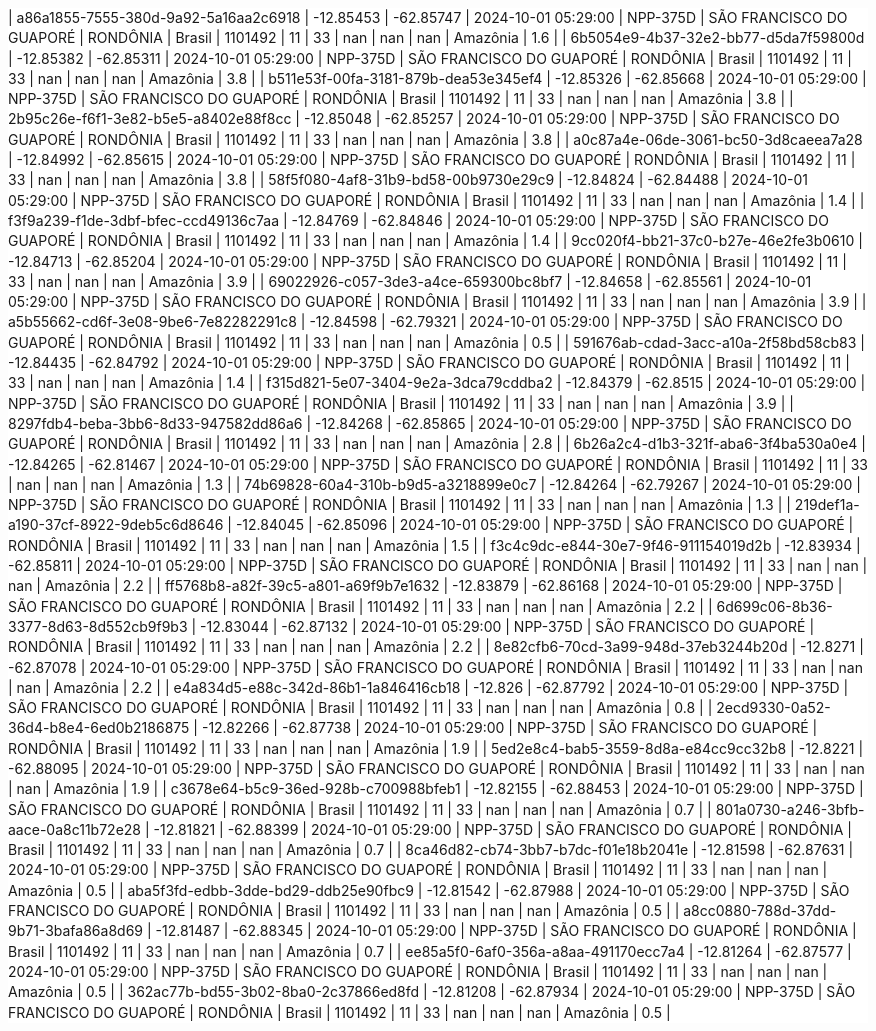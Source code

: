| a86a1855-7555-380d-9a92-5a16aa2c6918 | -12.85453 | -62.85747 | 2024-10-01 05:29:00 | NPP-375D | SÃO FRANCISCO DO GUAPORÉ | RONDÔNIA | Brasil | 1101492 | 11 | 33 | nan | nan | nan | Amazônia | 1.6 |
| 6b5054e9-4b37-32e2-bb77-d5da7f59800d | -12.85382 | -62.85311 | 2024-10-01 05:29:00 | NPP-375D | SÃO FRANCISCO DO GUAPORÉ | RONDÔNIA | Brasil | 1101492 | 11 | 33 | nan | nan | nan | Amazônia | 3.8 |
| b511e53f-00fa-3181-879b-dea53e345ef4 | -12.85326 | -62.85668 | 2024-10-01 05:29:00 | NPP-375D | SÃO FRANCISCO DO GUAPORÉ | RONDÔNIA | Brasil | 1101492 | 11 | 33 | nan | nan | nan | Amazônia | 3.8 |
| 2b95c26e-f6f1-3e82-b5e5-a8402e88f8cc | -12.85048 | -62.85257 | 2024-10-01 05:29:00 | NPP-375D | SÃO FRANCISCO DO GUAPORÉ | RONDÔNIA | Brasil | 1101492 | 11 | 33 | nan | nan | nan | Amazônia | 3.8 |
| a0c87a4e-06de-3061-bc50-3d8caeea7a28 | -12.84992 | -62.85615 | 2024-10-01 05:29:00 | NPP-375D | SÃO FRANCISCO DO GUAPORÉ | RONDÔNIA | Brasil | 1101492 | 11 | 33 | nan | nan | nan | Amazônia | 3.8 |
| 58f5f080-4af8-31b9-bd58-00b9730e29c9 | -12.84824 | -62.84488 | 2024-10-01 05:29:00 | NPP-375D | SÃO FRANCISCO DO GUAPORÉ | RONDÔNIA | Brasil | 1101492 | 11 | 33 | nan | nan | nan | Amazônia | 1.4 |
| f3f9a239-f1de-3dbf-bfec-ccd49136c7aa | -12.84769 | -62.84846 | 2024-10-01 05:29:00 | NPP-375D | SÃO FRANCISCO DO GUAPORÉ | RONDÔNIA | Brasil | 1101492 | 11 | 33 | nan | nan | nan | Amazônia | 1.4 |
| 9cc020f4-bb21-37c0-b27e-46e2fe3b0610 | -12.84713 | -62.85204 | 2024-10-01 05:29:00 | NPP-375D | SÃO FRANCISCO DO GUAPORÉ | RONDÔNIA | Brasil | 1101492 | 11 | 33 | nan | nan | nan | Amazônia | 3.9 |
| 69022926-c057-3de3-a4ce-659300bc8bf7 | -12.84658 | -62.85561 | 2024-10-01 05:29:00 | NPP-375D | SÃO FRANCISCO DO GUAPORÉ | RONDÔNIA | Brasil | 1101492 | 11 | 33 | nan | nan | nan | Amazônia | 3.9 |
| a5b55662-cd6f-3e08-9be6-7e82282291c8 | -12.84598 | -62.79321 | 2024-10-01 05:29:00 | NPP-375D | SÃO FRANCISCO DO GUAPORÉ | RONDÔNIA | Brasil | 1101492 | 11 | 33 | nan | nan | nan | Amazônia | 0.5 |
| 591676ab-cdad-3acc-a10a-2f58bd58cb83 | -12.84435 | -62.84792 | 2024-10-01 05:29:00 | NPP-375D | SÃO FRANCISCO DO GUAPORÉ | RONDÔNIA | Brasil | 1101492 | 11 | 33 | nan | nan | nan | Amazônia | 1.4 |
| f315d821-5e07-3404-9e2a-3dca79cddba2 | -12.84379 | -62.8515 | 2024-10-01 05:29:00 | NPP-375D | SÃO FRANCISCO DO GUAPORÉ | RONDÔNIA | Brasil | 1101492 | 11 | 33 | nan | nan | nan | Amazônia | 3.9 |
| 8297fdb4-beba-3bb6-8d33-947582dd86a6 | -12.84268 | -62.85865 | 2024-10-01 05:29:00 | NPP-375D | SÃO FRANCISCO DO GUAPORÉ | RONDÔNIA | Brasil | 1101492 | 11 | 33 | nan | nan | nan | Amazônia | 2.8 |
| 6b26a2c4-d1b3-321f-aba6-3f4ba530a0e4 | -12.84265 | -62.81467 | 2024-10-01 05:29:00 | NPP-375D | SÃO FRANCISCO DO GUAPORÉ | RONDÔNIA | Brasil | 1101492 | 11 | 33 | nan | nan | nan | Amazônia | 1.3 |
| 74b69828-60a4-310b-b9d5-a3218899e0c7 | -12.84264 | -62.79267 | 2024-10-01 05:29:00 | NPP-375D | SÃO FRANCISCO DO GUAPORÉ | RONDÔNIA | Brasil | 1101492 | 11 | 33 | nan | nan | nan | Amazônia | 1.3 |
| 219def1a-a190-37cf-8922-9deb5c6d8646 | -12.84045 | -62.85096 | 2024-10-01 05:29:00 | NPP-375D | SÃO FRANCISCO DO GUAPORÉ | RONDÔNIA | Brasil | 1101492 | 11 | 33 | nan | nan | nan | Amazônia | 1.5 |
| f3c4c9dc-e844-30e7-9f46-911154019d2b | -12.83934 | -62.85811 | 2024-10-01 05:29:00 | NPP-375D | SÃO FRANCISCO DO GUAPORÉ | RONDÔNIA | Brasil | 1101492 | 11 | 33 | nan | nan | nan | Amazônia | 2.2 |
| ff5768b8-a82f-39c5-a801-a69f9b7e1632 | -12.83879 | -62.86168 | 2024-10-01 05:29:00 | NPP-375D | SÃO FRANCISCO DO GUAPORÉ | RONDÔNIA | Brasil | 1101492 | 11 | 33 | nan | nan | nan | Amazônia | 2.2 |
| 6d699c06-8b36-3377-8d63-8d552cb9f9b3 | -12.83044 | -62.87132 | 2024-10-01 05:29:00 | NPP-375D | SÃO FRANCISCO DO GUAPORÉ | RONDÔNIA | Brasil | 1101492 | 11 | 33 | nan | nan | nan | Amazônia | 2.2 |
| 8e82cfb6-70cd-3a99-948d-37eb3244b20d | -12.8271 | -62.87078 | 2024-10-01 05:29:00 | NPP-375D | SÃO FRANCISCO DO GUAPORÉ | RONDÔNIA | Brasil | 1101492 | 11 | 33 | nan | nan | nan | Amazônia | 2.2 |
| e4a834d5-e88c-342d-86b1-1a846416cb18 | -12.826 | -62.87792 | 2024-10-01 05:29:00 | NPP-375D | SÃO FRANCISCO DO GUAPORÉ | RONDÔNIA | Brasil | 1101492 | 11 | 33 | nan | nan | nan | Amazônia | 0.8 |
| 2ecd9330-0a52-36d4-b8e4-6ed0b2186875 | -12.82266 | -62.87738 | 2024-10-01 05:29:00 | NPP-375D | SÃO FRANCISCO DO GUAPORÉ | RONDÔNIA | Brasil | 1101492 | 11 | 33 | nan | nan | nan | Amazônia | 1.9 |
| 5ed2e8c4-bab5-3559-8d8a-e84cc9cc32b8 | -12.8221 | -62.88095 | 2024-10-01 05:29:00 | NPP-375D | SÃO FRANCISCO DO GUAPORÉ | RONDÔNIA | Brasil | 1101492 | 11 | 33 | nan | nan | nan | Amazônia | 1.9 |
| c3678e64-b5c9-36ed-928b-c700988bfeb1 | -12.82155 | -62.88453 | 2024-10-01 05:29:00 | NPP-375D | SÃO FRANCISCO DO GUAPORÉ | RONDÔNIA | Brasil | 1101492 | 11 | 33 | nan | nan | nan | Amazônia | 0.7 |
| 801a0730-a246-3bfb-aace-0a8c11b72e28 | -12.81821 | -62.88399 | 2024-10-01 05:29:00 | NPP-375D | SÃO FRANCISCO DO GUAPORÉ | RONDÔNIA | Brasil | 1101492 | 11 | 33 | nan | nan | nan | Amazônia | 0.7 |
| 8ca46d82-cb74-3bb7-b7dc-f01e18b2041e | -12.81598 | -62.87631 | 2024-10-01 05:29:00 | NPP-375D | SÃO FRANCISCO DO GUAPORÉ | RONDÔNIA | Brasil | 1101492 | 11 | 33 | nan | nan | nan | Amazônia | 0.5 |
| aba5f3fd-edbb-3dde-bd29-ddb25e90fbc9 | -12.81542 | -62.87988 | 2024-10-01 05:29:00 | NPP-375D | SÃO FRANCISCO DO GUAPORÉ | RONDÔNIA | Brasil | 1101492 | 11 | 33 | nan | nan | nan | Amazônia | 0.5 |
| a8cc0880-788d-37dd-9b71-3bafa86a8d69 | -12.81487 | -62.88345 | 2024-10-01 05:29:00 | NPP-375D | SÃO FRANCISCO DO GUAPORÉ | RONDÔNIA | Brasil | 1101492 | 11 | 33 | nan | nan | nan | Amazônia | 0.7 |
| ee85a5f0-6af0-356a-a8aa-491170ecc7a4 | -12.81264 | -62.87577 | 2024-10-01 05:29:00 | NPP-375D | SÃO FRANCISCO DO GUAPORÉ | RONDÔNIA | Brasil | 1101492 | 11 | 33 | nan | nan | nan | Amazônia | 0.5 |
| 362ac77b-bd55-3b02-8ba0-2c37866ed8fd | -12.81208 | -62.87934 | 2024-10-01 05:29:00 | NPP-375D | SÃO FRANCISCO DO GUAPORÉ | RONDÔNIA | Brasil | 1101492 | 11 | 33 | nan | nan | nan | Amazônia | 0.5 |
